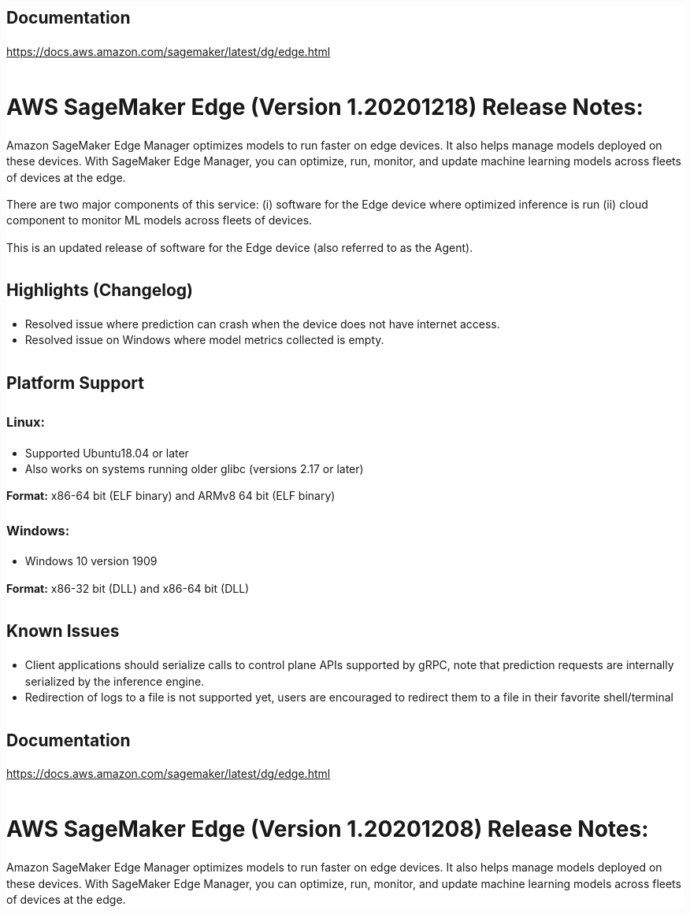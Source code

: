 ## Documentation
https://docs.aws.amazon.com/sagemaker/latest/dg/edge.html

# AWS SageMaker Edge (Version 1.20201218) Release Notes:
Amazon SageMaker Edge Manager optimizes models to run faster on edge devices.
It also helps manage models deployed on these devices. With SageMaker Edge Manager,
you can optimize, run, monitor, and update machine learning models across fleets of devices at the edge.

There are two major components of this service: (i) software for the Edge
device where optimized inference is run (ii) cloud component to monitor ML models across
fleets of devices.

This is an updated release of software for the Edge device (also referred
to as the Agent).

## Highlights (Changelog)
- Resolved issue where prediction can crash when the device does not have internet access.
- Resolved issue on Windows where model metrics collected is empty.

## Platform Support

### Linux:

-   Supported Ubuntu18.04 or later
-   Also works on systems running older glibc (versions 2.17 or later)

****Format:**** x86-64 bit (ELF binary) and ARMv8 64 bit (ELF binary) 

### Windows:

-   Windows 10 version 1909

****Format:**** x86-32 bit (DLL) and x86-64 bit (DLL)

## Known Issues

-   Client applications should serialize calls to control plane APIs supported by gRPC,
    note that prediction requests are internally serialized by the inference engine.
-   Redirection of logs to a file is not supported yet,
    users are encouraged to redirect them to a file in their favorite shell/terminal

## Documentation
https://docs.aws.amazon.com/sagemaker/latest/dg/edge.html

# AWS SageMaker Edge (Version 1.20201208) Release Notes:

Amazon SageMaker Edge Manager optimizes models to run faster on edge devices.
It also helps manage models deployed on these devices. With SageMaker Edge Manager,
you can optimize, run, monitor, and update machine learning models across fleets of devices at the edge.
